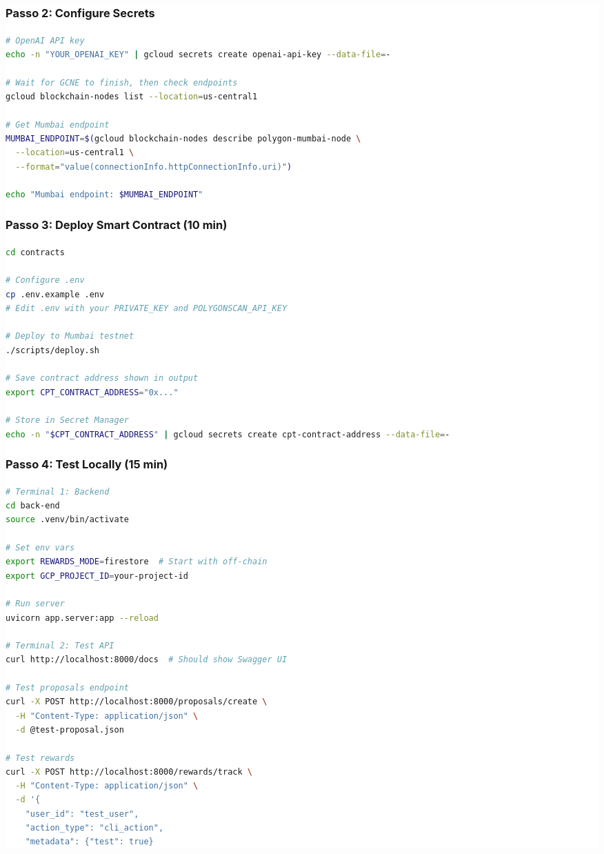 ### Passo 2: Configure Secrets

```bash
# OpenAI API key
echo -n "YOUR_OPENAI_KEY" | gcloud secrets create openai-api-key --data-file=-

# Wait for GCNE to finish, then check endpoints
gcloud blockchain-nodes list --location=us-central1

# Get Mumbai endpoint
MUMBAI_ENDPOINT=$(gcloud blockchain-nodes describe polygon-mumbai-node \
  --location=us-central1 \
  --format="value(connectionInfo.httpConnectionInfo.uri)")

echo "Mumbai endpoint: $MUMBAI_ENDPOINT"
```

### Passo 3: Deploy Smart Contract (10 min)

```bash
cd contracts

# Configure .env
cp .env.example .env
# Edit .env with your PRIVATE_KEY and POLYGONSCAN_API_KEY

# Deploy to Mumbai testnet
./scripts/deploy.sh

# Save contract address shown in output
export CPT_CONTRACT_ADDRESS="0x..."

# Store in Secret Manager
echo -n "$CPT_CONTRACT_ADDRESS" | gcloud secrets create cpt-contract-address --data-file=-
```

### Passo 4: Test Locally (15 min)

```bash
# Terminal 1: Backend
cd back-end
source .venv/bin/activate

# Set env vars
export REWARDS_MODE=firestore  # Start with off-chain
export GCP_PROJECT_ID=your-project-id

# Run server
uvicorn app.server:app --reload

# Terminal 2: Test API
curl http://localhost:8000/docs  # Should show Swagger UI

# Test proposals endpoint
curl -X POST http://localhost:8000/proposals/create \
  -H "Content-Type: application/json" \
  -d @test-proposal.json

# Test rewards
curl -X POST http://localhost:8000/rewards/track \
  -H "Content-Type: application/json" \
  -d '{
    "user_id": "test_user",
    "action_type": "cli_action",
    "metadata": {"test": true}
```